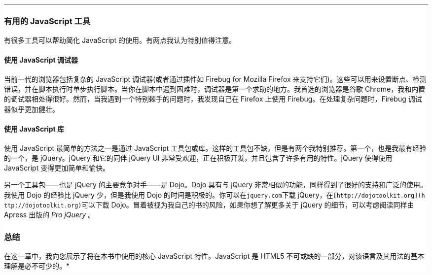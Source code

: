 * * *

### 有用的 JavaScript 工具

有很多工具可以帮助简化 JavaScript 的使用。有两点我认为特别值得注意。

#### 使用 JavaScript 调试器

当前一代的浏览器包括复杂的 JavaScript 调试器(或者通过插件如 Firebug for Mozilla Firefox 来支持它们)。这些可以用来设置断点、检测错误，并在脚本执行时单步执行脚本。当你在脚本中遇到困难时，调试器是第一个求助的地方。我首选的浏览器是谷歌 Chrome，我和内置的调试器相处得很好。然而，当我遇到一个特别棘手的问题时，我发现自己在 Firefox 上使用 Firebug。在处理复杂问题时，Firebug 调试器似乎更加健壮。

#### 使用 JavaScript 库

使用 JavaScript 最简单的方法之一是通过 JavaScript 工具包或库。这样的工具包不缺，但是有两个我特别推荐。第一个，也是我最有经验的一个，是 jQuery。jQuery 和它的同伴 jQuery UI 非常受欢迎，正在积极开发，并且包含了许多有用的特性。jQuery 使得使用 JavaScript 变得更加简单和愉快。

另一个工具包——也是 jQuery 的主要竞争对手——是 Dojo。Dojo 具有与 jQuery 非常相似的功能，同样得到了很好的支持和广泛的使用。我使用 Dojo 的经验比 jQuery 少，但是我使用 Dojo 的时间是积极的。你可以在`jquery.com`下载 jQuery，在`[http://dojotoolkit.org](http://dojotoolkit.org)`可以下载 Dojo。冒着被视为我自己的书的风险，如果你想了解更多关于 jQuery 的细节，可以考虑阅读同样由 Apress 出版的 *Pro jQuery* 。

### 总结

在这一章中，我向您展示了将在本书中使用的核心 JavaScript 特性。JavaScript 是 HTML5 不可或缺的一部分，对该语言及其用法的基本理解是必不可少的。*